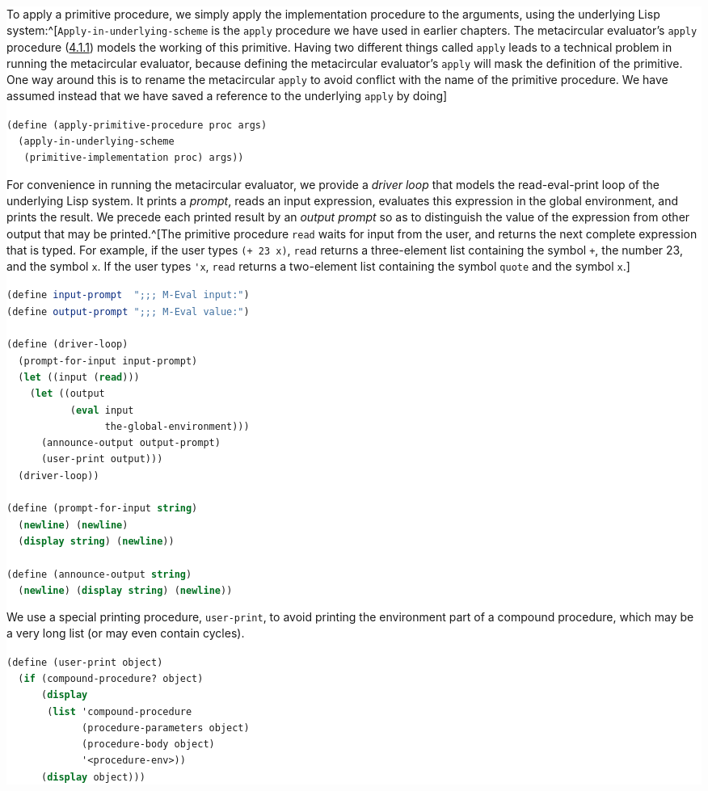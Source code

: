 To apply a primitive procedure, we simply apply the implementation procedure to the arguments, using the underlying Lisp system:^[`Apply-in-underlying-scheme` is the `apply` procedure we have used in earlier chapters. The metacircular evaluator’s `apply` procedure ([4.1.1](#g_t4_002e1_002e1)) models the working of this primitive. Having two different things called `apply` leads to a technical problem in running the metacircular evaluator, because defining the metacircular evaluator’s `apply` will mask the definition of the primitive. One way around this is to rename the metacircular `apply` to avoid conflict with the name of the primitive procedure. We have assumed instead that we have saved a reference to the underlying `apply` by doing]

``` scheme
(define (apply-primitive-procedure proc args)
  (apply-in-underlying-scheme
   (primitive-implementation proc) args))
```

For convenience in running the metacircular evaluator, we provide a *driver loop* that models the read-eval-print loop of the underlying Lisp system. It prints a *prompt*, reads an input expression, evaluates this expression in the global environment, and prints the result. We precede each printed result by an *output prompt* so as to distinguish the value of the expression from other output that may be printed.^[The primitive procedure `read` waits for input from the user, and returns the next complete expression that is typed. For example, if the user types `(+ 23 x)`, `read` returns a three-element list containing the symbol `+`, the number 23, and the symbol `x`. If the user types `'x`, `read` returns a two-element list containing the symbol `quote` and the symbol `x`.]

``` scheme
(define input-prompt  ";;; M-Eval input:")
(define output-prompt ";;; M-Eval value:")

(define (driver-loop)
  (prompt-for-input input-prompt)
  (let ((input (read)))
    (let ((output 
           (eval input 
                 the-global-environment)))
      (announce-output output-prompt)
      (user-print output)))
  (driver-loop))

(define (prompt-for-input string)
  (newline) (newline) 
  (display string) (newline))

(define (announce-output string)
  (newline) (display string) (newline))
```

We use a special printing procedure, `user-print`, to avoid printing the environment part of a compound procedure, which may be a very long list (or may even contain cycles).

``` scheme
(define (user-print object)
  (if (compound-procedure? object)
      (display 
       (list 'compound-procedure
             (procedure-parameters object)
             (procedure-body object)
             '<procedure-env>))
      (display object)))
```
